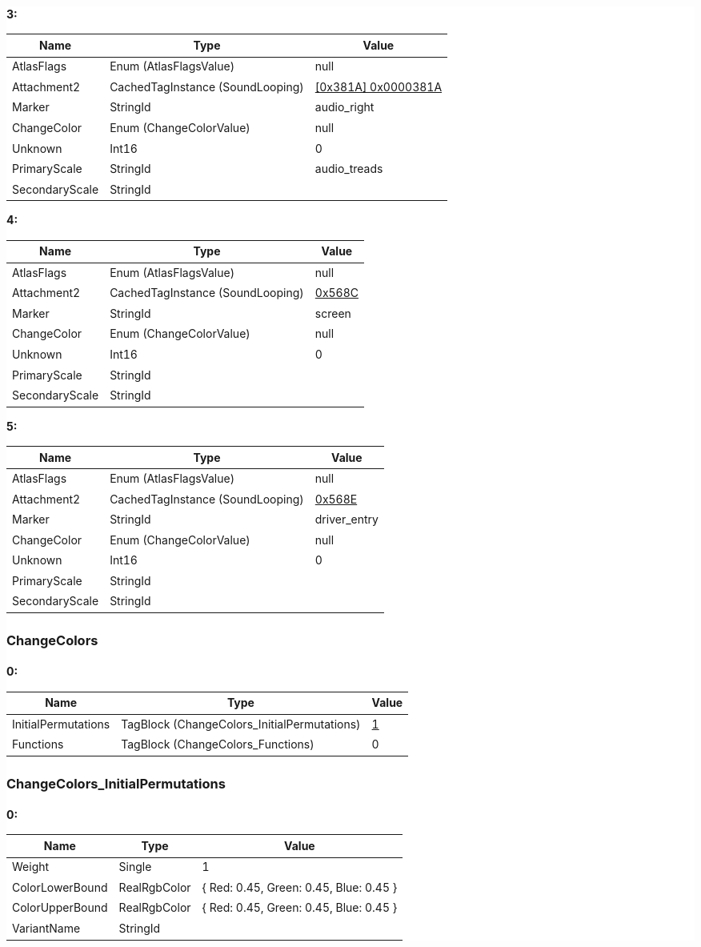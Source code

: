 
**3:**

Name	| Type	| Value
---	|---	|---	|
AtlasFlags	|Enum (AtlasFlagsValue)	|null
Attachment2	|CachedTagInstance (SoundLooping)	|[[0x381A] 0x0000381A](../SoundLooping/381A.md)
Marker	|StringId	|audio_right
ChangeColor	|Enum (ChangeColorValue)	|null
Unknown	|Int16	|0
PrimaryScale	|StringId	|audio_treads
SecondaryScale	|StringId	|


**4:**

Name	| Type	| Value
---	|---	|---	|
AtlasFlags	|Enum (AtlasFlagsValue)	|null
Attachment2	|CachedTagInstance (SoundLooping)	|[0x568C](../SoundLooping/568C.md)
Marker	|StringId	|screen
ChangeColor	|Enum (ChangeColorValue)	|null
Unknown	|Int16	|0
PrimaryScale	|StringId	|
SecondaryScale	|StringId	|


**5:**

Name	| Type	| Value
---	|---	|---	|
AtlasFlags	|Enum (AtlasFlagsValue)	|null
Attachment2	|CachedTagInstance (SoundLooping)	|[0x568E](../SoundLooping/568E.md)
Marker	|StringId	|driver_entry
ChangeColor	|Enum (ChangeColorValue)	|null
Unknown	|Int16	|0
PrimaryScale	|StringId	|
SecondaryScale	|StringId	|


### ChangeColors

**0:**

Name	| Type	| Value
---	|---	|---	|
InitialPermutations	|TagBlock (ChangeColors_InitialPermutations)	|[1](#changecolors_initialpermutations)
Functions	|TagBlock (ChangeColors_Functions)	|0


### ChangeColors_InitialPermutations

**0:**

Name	| Type	| Value
---	|---	|---	|
Weight	|Single	|1
ColorLowerBound	|RealRgbColor	|{ Red: 0.45, Green: 0.45, Blue: 0.45 }
ColorUpperBound	|RealRgbColor	|{ Red: 0.45, Green: 0.45, Blue: 0.45 }
VariantName	|StringId	|
